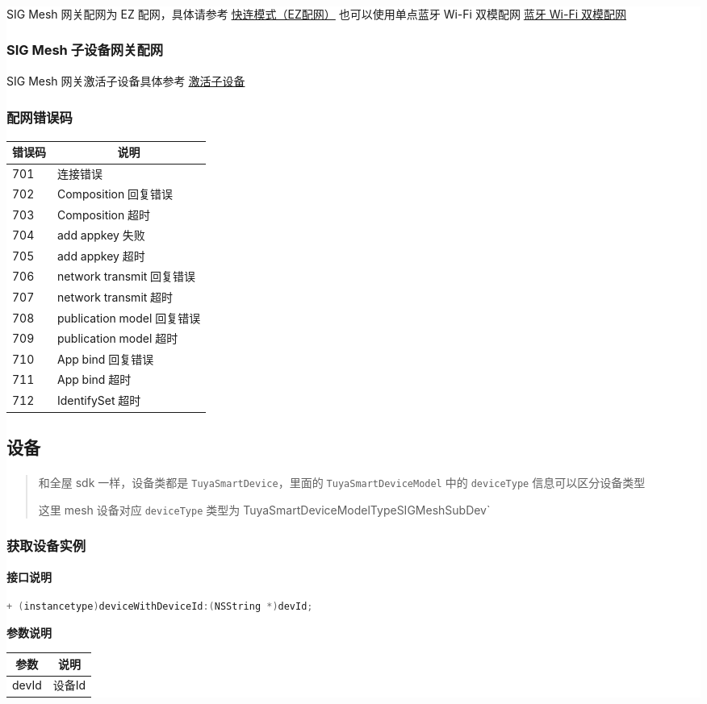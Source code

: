 SIG Mesh 网关配网为 EZ 配网，具体请参考 [ 快连模式（EZ配网）](https://tuyainc.github.io/tuyasmart_home_ios_sdk_doc/zh-hans/resource/Activator.html#快连模式（ez配网）)
也可以使用单点蓝牙 Wi-Fi 双模配网 [蓝牙 Wi-Fi 双模配网](https://tuyainc.github.io/tuyasmart_home_ios_sdk_doc/zh-hans/resource/Activator.html#蓝牙-wi-fi-双模配网)

### SIG Mesh 子设备网关配网

SIG Mesh 网关激活子设备具体参考 [激活子设备](https://tuyainc.github.io/tuyasmart_home_ios_sdk_doc/zh-hans/resource/Activator.html#zigbee-子设备激活)


### 配网错误码

|  错误码           | 说明            |
| --------------- | ----------------|
| 701         | 连接错误        |
| 702         | Composition 回复错误       |
| 703         |   Composition 超时   |
| 704         |   add appkey 失败   |
| 705         |   add appkey 超时   |
| 706         |   network transmit 回复错误   |
| 707         |   network transmit 超时   |
| 708         |   publication model 回复错误   |
| 709         |   publication model 超时   |
| 710         |   App bind 回复错误   |
| 711         |   App bind 超时   |
| 712         |   IdentifySet 超时   |

## 设备

> 和全屋 sdk 一样，设备类都是 `TuyaSmartDevice`，里面的 `TuyaSmartDeviceModel` 中的 `deviceType` 信息可以区分设备类型
>
> 这里 mesh 设备对应 `deviceType` 类型为 TuyaSmartDeviceModelTypeSIGMeshSubDev`

### 获取设备实例

**接口说明**

```objective-c
+ (instancetype)deviceWithDeviceId:(NSString *)devId;
```

**参数说明**

|  参数           | 说明            |
| --------------- | ----------------|
| devId         | 设备Id        |
